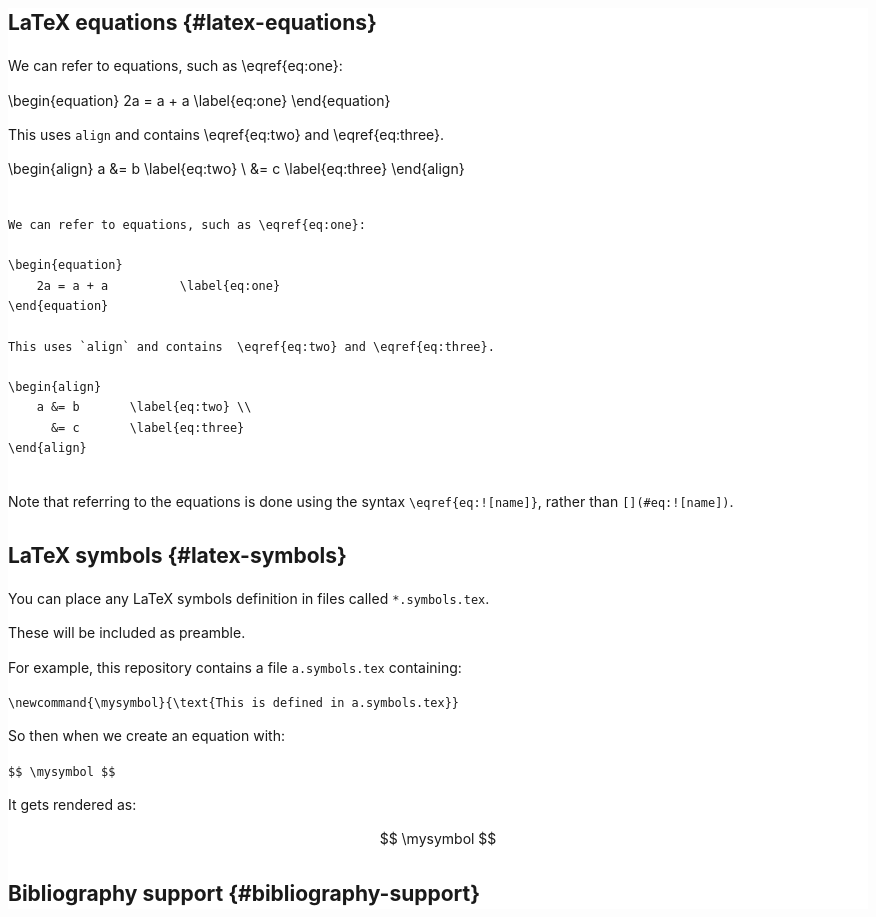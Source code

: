</div>

## LaTeX equations {#latex-equations}

We can refer to equations, such as \eqref{eq:one}:

\begin{equation}
    2a = a + a  \label{eq:one}
\end{equation}

This uses `align` and contains  \eqref{eq:two} and \eqref{eq:three}.

\begin{align}
    a &= b \label{eq:two} \\
      &= c \label{eq:three}
\end{align}

<pre trim="1">
<code trim="1">
We can refer to equations, such as \eqref{eq:one}:

\<span/>begin{equation}
    2a = a + a          &#92;label{eq:one}
\<span/>end{equation}

This uses `align` and contains  \eqref{eq:two} and \eqref{eq:three}.

\<span/>begin{align}
    a &amp;= b       &#92;label{eq:two} \\
      &amp;= c       &#92;label{eq:three}
\<span/>end{align}
</code>
</pre>

Note that referring to the equations is done using the syntax `\eqref{eq:![name]}`,
rather than `[](#eq:![name])`.


## LaTeX symbols {#latex-symbols}

You can place any LaTeX symbols definition in files called `*.symbols.tex`.

These will be included as preamble. 

For example, this repository contains a file `a.symbols.tex` containing:

    \newcommand{\mysymbol}{\text{This is defined in a.symbols.tex}}

So then when we create an equation with:

    $$ \mysymbol $$

It gets rendered as:

$$ \mysymbol $$

## Bibliography support {#bibliography-support}
